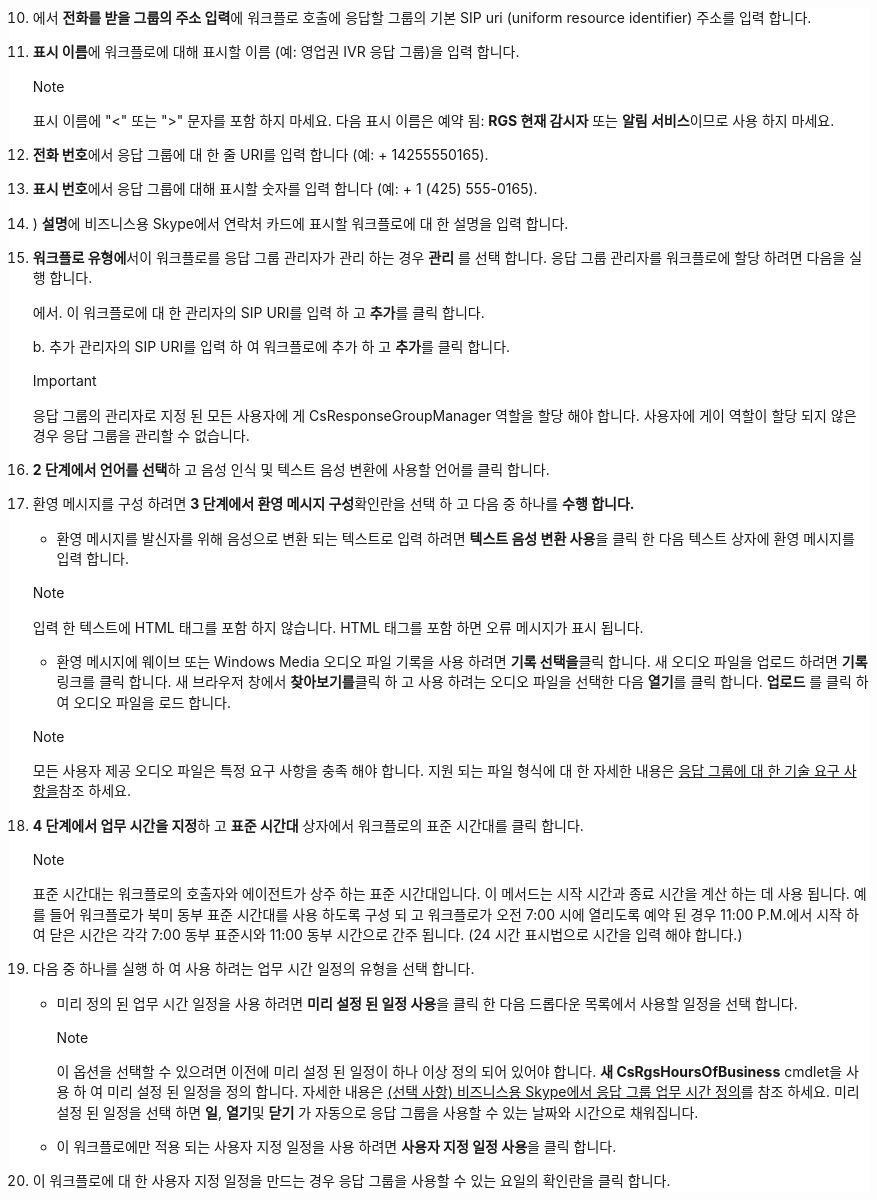 10. 에서 **전화를 받을 그룹의 주소 입력**에 워크플로 호출에 응답할 그룹의 기본 SIP uri (uniform resource identifier) 주소를 입력 합니다.

11. **표시 이름**에 워크플로에 대해 표시할 이름 (예: 영업권 IVR 응답 그룹)을 입력 합니다.

    > [!NOTE]
    > 표시 이름에 "\<" 또는 "\>" 문자를 포함 하지 마세요. 다음 표시 이름은 예약 됨: **RGS 현재 감시자** 또는 **알림 서비스**이므로 사용 하지 마세요.

12. **전화 번호**에서 응답 그룹에 대 한 줄 URI를 입력 합니다 (예: + 14255550165).

13. **표시 번호**에서 응답 그룹에 대해 표시할 숫자를 입력 합니다 (예: + 1 (425) 555-0165).

14. ) **설명**에 비즈니스용 Skype에서 연락처 카드에 표시할 워크플로에 대 한 설명을 입력 합니다.

15. **워크플로 유형에**서이 워크플로를 응답 그룹 관리자가 관리 하는 경우 **관리** 를 선택 합니다. 응답 그룹 관리자를 워크플로에 할당 하려면 다음을 실행 합니다.

    에서. 이 워크플로에 대 한 관리자의 SIP URI를 입력 하 고 **추가**를 클릭 합니다.

    b. 추가 관리자의 SIP URI를 입력 하 여 워크플로에 추가 하 고 **추가**를 클릭 합니다.

    > [!IMPORTANT]
    > 응답 그룹의 관리자로 지정 된 모든 사용자에 게 CsResponseGroupManager 역할을 할당 해야 합니다. 사용자에 게이 역할이 할당 되지 않은 경우 응답 그룹을 관리할 수 없습니다.

16. **2 단계에서 언어를 선택**하 고 음성 인식 및 텍스트 음성 변환에 사용할 언어를 클릭 합니다.

17. 환영 메시지를 구성 하려면 **3 단계에서 환영 메시지 구성**확인란을 선택 하 고 다음 중 하나를 **수행 합니다.**

    - 환영 메시지를 발신자를 위해 음성으로 변환 되는 텍스트로 입력 하려면 **텍스트 음성 변환 사용**을 클릭 한 다음 텍스트 상자에 환영 메시지를 입력 합니다.

    > [!NOTE]
    > 입력 한 텍스트에 HTML 태그를 포함 하지 않습니다. HTML 태그를 포함 하면 오류 메시지가 표시 됩니다.

    - 환영 메시지에 웨이브 또는 Windows Media 오디오 파일 기록을 사용 하려면 **기록 선택을**클릭 합니다. 새 오디오 파일을 업로드 하려면 **기록** 링크를 클릭 합니다. 새 브라우저 창에서 **찾아보기를**클릭 하 고 사용 하려는 오디오 파일을 선택한 다음 **열기**를 클릭 합니다. **업로드** 를 클릭 하 여 오디오 파일을 로드 합니다.

    > [!NOTE]
    > 모든 사용자 제공 오디오 파일은 특정 요구 사항을 충족 해야 합니다. 지원 되는 파일 형식에 대 한 자세한 내용은 [응답 그룹에 대 한 기술 요구 사항을](https://technet.microsoft.com/library/477488bd-124f-437b-9327-732a0d7271ca.aspx)참조 하세요.

18. **4 단계에서 업무 시간을 지정**하 고 **표준 시간대** 상자에서 워크플로의 표준 시간대를 클릭 합니다.

    > [!NOTE]
    > 표준 시간대는 워크플로의 호출자와 에이전트가 상주 하는 표준 시간대입니다. 이 메서드는 시작 시간과 종료 시간을 계산 하는 데 사용 됩니다. 예를 들어 워크플로가 북미 동부 표준 시간대를 사용 하도록 구성 되 고 워크플로가 오전 7:00 시에 열리도록 예약 된 경우 11:00 P.M.에서 시작 하 여 닫은 시간은 각각 7:00 동부 표준시와 11:00 동부 시간으로 간주 됩니다. (24 시간 표시법으로 시간을 입력 해야 합니다.)

19. 다음 중 하나를 실행 하 여 사용 하려는 업무 시간 일정의 유형을 선택 합니다.

    - 미리 정의 된 업무 시간 일정을 사용 하려면 **미리 설정 된 일정 사용**을 클릭 한 다음 드롭다운 목록에서 사용할 일정을 선택 합니다.

      > [!NOTE]
      > 이 옵션을 선택할 수 있으려면 이전에 미리 설정 된 일정이 하나 이상 정의 되어 있어야 합니다. **새 CsRgsHoursOfBusiness** cmdlet을 사용 하 여 미리 설정 된 일정을 정의 합니다. 자세한 내용은 [(선택 사항) 비즈니스용 Skype에서 응답 그룹 업무 시간 정의](optional-define-response-group-business-hours.md)를 참조 하세요. 미리 설정 된 일정을 선택 하면 **일**, **열기**및 **닫기** 가 자동으로 응답 그룹을 사용할 수 있는 날짜와 시간으로 채워집니다.

    - 이 워크플로에만 적용 되는 사용자 지정 일정을 사용 하려면 **사용자 지정 일정 사용**을 클릭 합니다.

20. 이 워크플로에 대 한 사용자 지정 일정을 만드는 경우 응답 그룹을 사용할 수 있는 요일의 확인란을 클릭 합니다.
